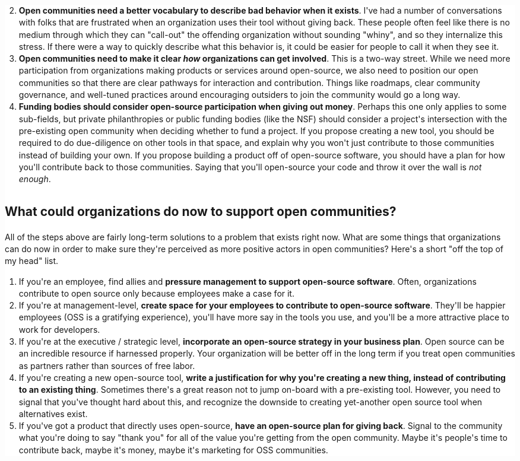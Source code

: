 2. **Open communities need a better vocabulary to describe bad behavior when it exists**. I've had
   a number of conversations with folks that are frustrated when an organization uses their tool without
   giving back. These people often feel like there is no medium through which they can "call-out" the
   offending organization without sounding "whiny", and so they internalize this stress. If there were a way to
   quickly describe what this behavior is, it could be easier for people to call it when they see it.
3. **Open communities need to make it clear *how* organizations can get involved**. This is a two-way street.
   While we need more participation from organizations making products or services around open-source, we also
   need to position our open communities so that there are clear pathways for interaction and contribution.
   Things like roadmaps, clear community governance, and well-tuned practices around encouraging outsiders to
   join the community would go a long way.
4. **Funding bodies should consider open-source participation when giving out money**. Perhaps this one only
   applies to some sub-fields, but private philanthropies or public funding bodies (like the NSF) should consider
   a project's intersection with the pre-existing open community when deciding whether to fund a project.
   If you propose creating a new tool, you should be required to do due-diligence on other tools in that space,
   and explain why you won't just contribute to those communities instead of building your own. If you propose
   building a product off of open-source software, you should have a plan for how you'll contribute back to those
   communities. Saying that you'll open-source your code and throw it over the wall is *not enough*.

## What could organizations do now to support open communities?

All of the steps above are fairly long-term solutions to a problem that exists right now. What are some things
that organizations can do now in order to make sure they're perceived as more positive actors in open communities?
Here's a short "off the top of my head" list.

1. If you're an employee, find allies and **pressure management to support open-source software**. Often, organizations
   contribute to open source only because employees make a case for it.
2. If you're at management-level, **create space for your employees to contribute to open-source software**. They'll
   be happier employees (OSS is a gratifying experience), you'll have more say in the tools you use, and you'll be
   a more attractive place to work for developers.
3. If you're at the executive / strategic level, **incorporate an open-source strategy in your business plan**. Open source
   can be an incredible resource if harnessed properly. Your organization will be better off in the long term if you treat
   open communities as partners rather than sources of free labor.
4. If you're creating a new open-source tool, **write a justification for why you're creating a new thing, instead of contributing to an existing thing**.
   Sometimes there's a great reason not to jump on-board with a pre-existing tool. However, you need to signal that you've
   thought hard about this, and recognize the downside to creating yet-another open source tool when alternatives exist.
4. If you've got a product that directly uses open-source, **have an open-source plan for giving back**. Signal to the
   community what you're doing to say "thank you" for all of the value you're getting from the open community. Maybe it's
   people's time to contribute back, maybe it's money, maybe it's marketing for OSS communities.